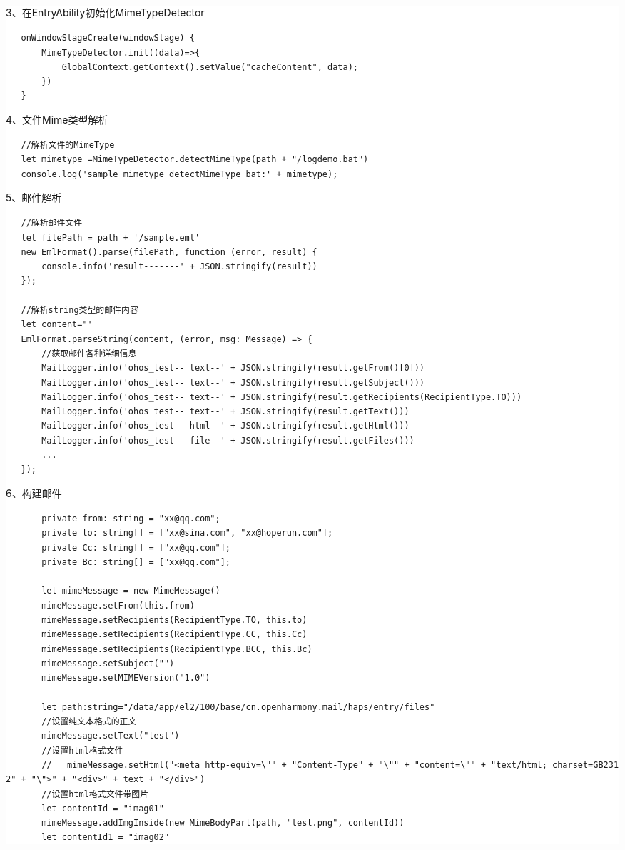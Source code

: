 3、在EntryAbility初始化MimeTypeDetector

 ```
    onWindowStageCreate(windowStage) {
        MimeTypeDetector.init((data)=>{
            GlobalContext.getContext().setValue("cacheContent", data);
        })
    }
 ```

4、文件Mime类型解析

 ```
    //解析文件的MimeType
    let mimetype =MimeTypeDetector.detectMimeType(path + "/logdemo.bat")
    console.log('sample mimetype detectMimeType bat:' + mimetype);
 ```

5、邮件解析

 ```
    //解析邮件文件
    let filePath = path + '/sample.eml'
    new EmlFormat().parse(filePath, function (error, result) {
        console.info('result-------' + JSON.stringify(result))
    });
      
    //解析string类型的邮件内容
    let content="'
    EmlFormat.parseString(content, (error, msg: Message) => {
        //获取邮件各种详细信息
        MailLogger.info('ohos_test-- text--' + JSON.stringify(result.getFrom()[0]))
        MailLogger.info('ohos_test-- text--' + JSON.stringify(result.getSubject()))
        MailLogger.info('ohos_test-- text--' + JSON.stringify(result.getRecipients(RecipientType.TO)))
        MailLogger.info('ohos_test-- text--' + JSON.stringify(result.getText()))
        MailLogger.info('ohos_test-- html--' + JSON.stringify(result.getHtml()))
        MailLogger.info('ohos_test-- file--' + JSON.stringify(result.getFiles()))
        ...
    });
 ```

6、构建邮件

 ```
        private from: string = "xx@qq.com";
        private to: string[] = ["xx@sina.com", "xx@hoperun.com"];
        private Cc: string[] = ["xx@qq.com"];
        private Bc: string[] = ["xx@qq.com"];
 
        let mimeMessage = new MimeMessage()
        mimeMessage.setFrom(this.from)
        mimeMessage.setRecipients(RecipientType.TO, this.to)
        mimeMessage.setRecipients(RecipientType.CC, this.Cc)
        mimeMessage.setRecipients(RecipientType.BCC, this.Bc)
        mimeMessage.setSubject("")
        mimeMessage.setMIMEVersion("1.0")

        let path:string="/data/app/el2/100/base/cn.openharmony.mail/haps/entry/files"
        //设置纯文本格式的正文
        mimeMessage.setText("test")
        //设置html格式文件
        //   mimeMessage.setHtml("<meta http-equiv=\"" + "Content-Type" + "\"" + "content=\"" + "text/html; charset=GB2312" + "\">" + "<div>" + text + "</div>")
        //设置html格式文件带图片
        let contentId = "imag01"
        mimeMessage.addImgInside(new MimeBodyPart(path, "test.png", contentId))
        let contentId1 = "imag02"
 ```